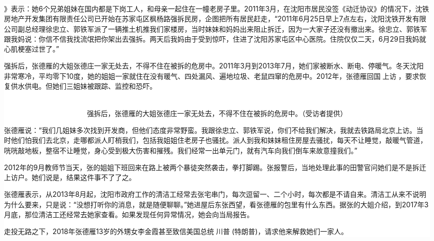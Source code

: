   》表示：她6个兄弟姐妹在国内都是下岗工人，和母亲一起住在一幢老房子里。2011年3月，在沈阳市居民没签《动迁协议》的情况下，沈铁房地产开发集团有限责任公司已开始在苏家屯区枫杨路强拆民房，企图把所有居民赶走，“2011年6月25日早上7点左右，沈阳沈铁开发有限公司副总经理徐忠立、郭铁军派了一辆推土机推我们家楼房，当时妹妹和妈妈出来阻止拆迁，因为一大家子还没有撤出来。徐忠立、郭铁军跟我妈说：你信不信我找流氓把你架出去强拆。两天后我妈由于受到惊吓，住进了沈阳苏家屯区中心医院。住院仅仅二天，6月29日我妈就心肌梗塞过世了。”
 </p>
 <p>
  强拆后，张德雁的大姐张德庄一家无处去，不得不住在被拆的危房中。2011年3月到2013年7月，她们家被断水、断电、停暖气。冬天沈阳非常寒冷，平均零下10度，她的姐姐一家就住在没有暖气、四处漏风、遍地垃圾、老鼠四窜的危房中。2012年，张德雁回国
  <span href="https://www.secretchina.com/news/gb/tag/上访" target="_blank">
   上访
  </span>
  ，要求恢复供水供电。但她们三姐妹被跟踪、监控和恐吓。
 </p>
 <p style="text-align:center">
  <img alt="" src="https://img3.secretchina.com/pic/2020/10-2/p2787371a316212109-ss.jpg"/>
  <br>
   强拆后，张德雁的大姐张德庄一家无处去，不得不住在被拆的危房中。（受访者提供）
  </br>
 </p>
 <p>
  张德雁说：“我们几姐妹多次找到开发商，但他们态度非常野蛮。我跟徐忠立、郭铁军说，你们不给我们解决，我就去铁路局北京上访。当时他们怕我们去北京，走哪都派人盯梢我们，包括我姐姐住老房子也骚扰。派人到我和妹妹租住房屋去骚扰，每天不让睡觉，敲暖气管道，咣咣敲地板，整宿不让睡觉，身心受到极大伤害和摧残。我们经常一出单元门，就有汽车向我们倒车来故意撞我们。”
 </p>
 <p>
  2012年的9月教师节当天，张的姐姐下班回来在路上被两个暴徒突然袭击，拳打脚踢。张报警后，当地处理此事的田警官问她们是不是拆迁上访户。她们说是，结果这件事不了了之。
 </p>
 <center>
  <div style="max-width: 632px;height:180px; display: none; text-align: center; margin: 0 auto; overflow: hidden;overflow-x: hidden;">
   <div id="taboola-midarticle-thumbnails" style="max-width: 632px;height:180px;overflow: hidden;overflow-x: hidden;">
   </div>
  </div>
  <div>
   <center>
    <div id="div-gpt-ad-1589559869784-0">
    </div>
   </center>
  </div>
 </center>
 <p>
  张德雁表示，从2013年8月起，沈阳市政府工作的清洁工经常去张宅串门，每次逗留一、二个小时，每次都是不请自来。清洁工从来不说明为什么要来，只是说：“没想打听你的消息，就是随便聊聊。”她进屋后东张西望，看张德雁的包里有什么东西。据张的大姐介绍，到2017年3月底，那位清洁工还经常去她家查看。如果发现任何异常情况，她会向当局报告。
 </p>
 <center>
  <div style="max-width: 632px;height:180px; display: none; text-align: center; margin: 0 auto; overflow: hidden;overflow-x: hidden;">
   <div id="taboola-midarticle-thumbnails" style="max-width: 632px;height:180px;overflow: hidden;overflow-x: hidden;">
   </div>
  </div>
  <div>
   <center>
    <div id="div-gpt-ad-1589559869784-0">
    </div>
   </center>
  </div>
 </center>
 <p>
  走投无路之下，2018年张德雁13岁的外甥女李金霞甚至致信美国总统
  <span href="https://www.secretchina.com/news/gb/tag/川普" target="_blank">
   川普
  </span>
  (特朗普)，请求他来解救她们一家人。